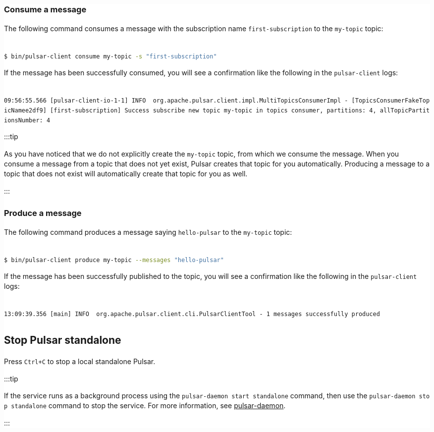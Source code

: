 ### Consume a message

The following command consumes a message with the subscription name `first-subscription` to the `my-topic` topic:

```bash

$ bin/pulsar-client consume my-topic -s "first-subscription"

```

If the message has been successfully consumed, you will see a confirmation like the following in the `pulsar-client` logs:

```

09:56:55.566 [pulsar-client-io-1-1] INFO  org.apache.pulsar.client.impl.MultiTopicsConsumerImpl - [TopicsConsumerFakeTopicNamee2df9] [first-subscription] Success subscribe new topic my-topic in topics consumer, partitions: 4, allTopicPartitionsNumber: 4

```

:::tip

As you have noticed that we do not explicitly create the `my-topic` topic, from which we consume the message. When you consume a message from a topic that does not yet exist, Pulsar creates that topic for you automatically. Producing a message to a topic that does not exist will automatically create that topic for you as well.

:::

### Produce a message

The following command produces a message saying `hello-pulsar` to the `my-topic` topic:

```bash

$ bin/pulsar-client produce my-topic --messages "hello-pulsar"

```

If the message has been successfully published to the topic, you will see a confirmation like the following in the `pulsar-client` logs:

```

13:09:39.356 [main] INFO  org.apache.pulsar.client.cli.PulsarClientTool - 1 messages successfully produced

```

## Stop Pulsar standalone

Press `Ctrl+C` to stop a local standalone Pulsar.

:::tip

If the service runs as a background process using the `pulsar-daemon start standalone` command, then use the `pulsar-daemon stop standalone`  command to stop the service.
For more information, see [pulsar-daemon](https://pulsar.apache.org/docs/en/reference-cli-tools/#pulsar-daemon).

:::

